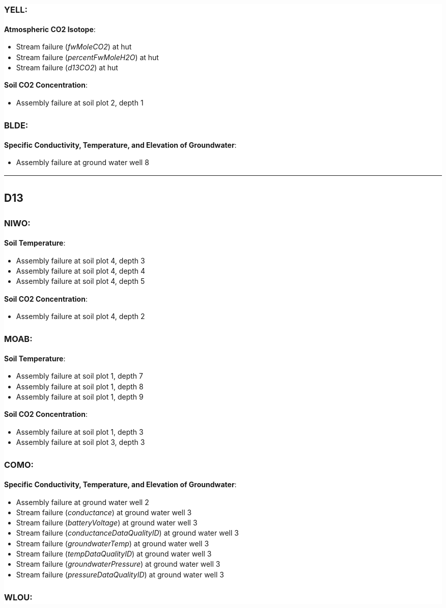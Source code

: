 ### YELL:

**Atmospheric CO2 Isotope**:
 - Stream failure (_fwMoleCO2_) at hut
 - Stream failure (_percentFwMoleH2O_) at hut
 - Stream failure (_d13CO2_) at hut

**Soil CO2 Concentration**:
 - Assembly failure at soil plot 2, depth 1

### BLDE:

**Specific Conductivity, Temperature, and Elevation of Groundwater**:
 - Assembly failure at ground water well 8

***
## D13

### NIWO:

**Soil Temperature**:
 - Assembly failure at soil plot 4, depth 3
 - Assembly failure at soil plot 4, depth 4
 - Assembly failure at soil plot 4, depth 5

**Soil CO2 Concentration**:
 - Assembly failure at soil plot 4, depth 2

### MOAB:

**Soil Temperature**:
 - Assembly failure at soil plot 1, depth 7
 - Assembly failure at soil plot 1, depth 8
 - Assembly failure at soil plot 1, depth 9

**Soil CO2 Concentration**:
 - Assembly failure at soil plot 1, depth 3
 - Assembly failure at soil plot 3, depth 3

### COMO:

**Specific Conductivity, Temperature, and Elevation of Groundwater**:
 - Assembly failure at ground water well 2
 - Stream failure (_conductance_) at ground water well 3
 - Stream failure (_batteryVoltage_) at ground water well 3
 - Stream failure (_conductanceDataQualityID_) at ground water well 3
 - Stream failure (_groundwaterTemp_) at ground water well 3
 - Stream failure (_tempDataQualityID_) at ground water well 3
 - Stream failure (_groundwaterPressure_) at ground water well 3
 - Stream failure (_pressureDataQualityID_) at ground water well 3

### WLOU:
